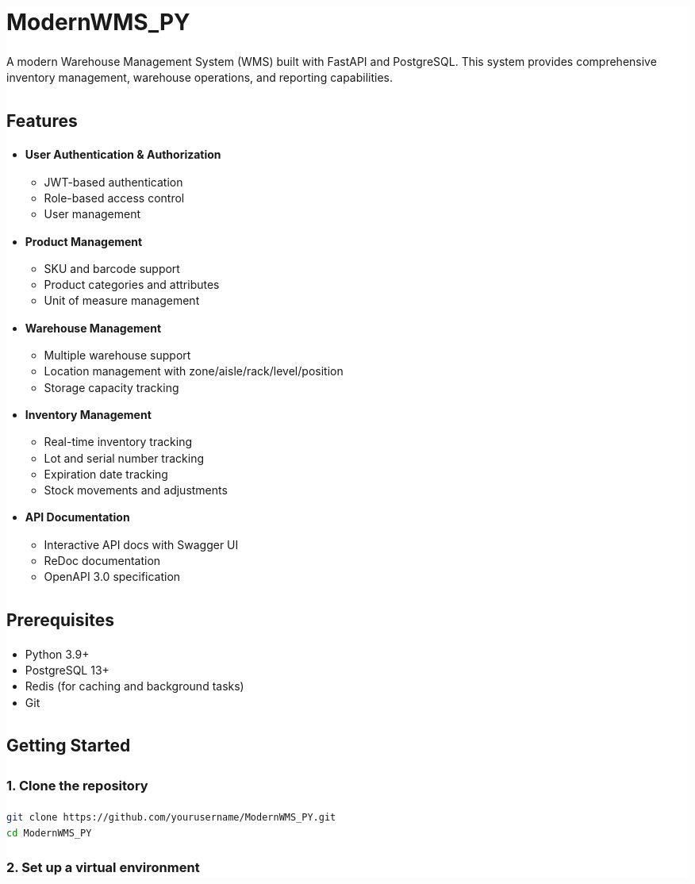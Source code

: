 # ModernWMS_PY

A modern Warehouse Management System (WMS) built with FastAPI and PostgreSQL. This system provides comprehensive inventory management, warehouse operations, and reporting capabilities.

## Features

- **User Authentication & Authorization**
  - JWT-based authentication
  - Role-based access control
  - User management

- **Product Management**
  - SKU and barcode support
  - Product categories and attributes
  - Unit of measure management

- **Warehouse Management**
  - Multiple warehouse support
  - Location management with zone/aisle/rack/level/position
  - Storage capacity tracking

- **Inventory Management**
  - Real-time inventory tracking
  - Lot and serial number tracking
  - Expiration date tracking
  - Stock movements and adjustments

- **API Documentation**
  - Interactive API docs with Swagger UI
  - ReDoc documentation
  - OpenAPI 3.0 specification

## Prerequisites

- Python 3.9+
- PostgreSQL 13+
- Redis (for caching and background tasks)
- Git

## Getting Started

### 1. Clone the repository

```bash
git clone https://github.com/yourusername/ModernWMS_PY.git
cd ModernWMS_PY
```

### 2. Set up a virtual environment
